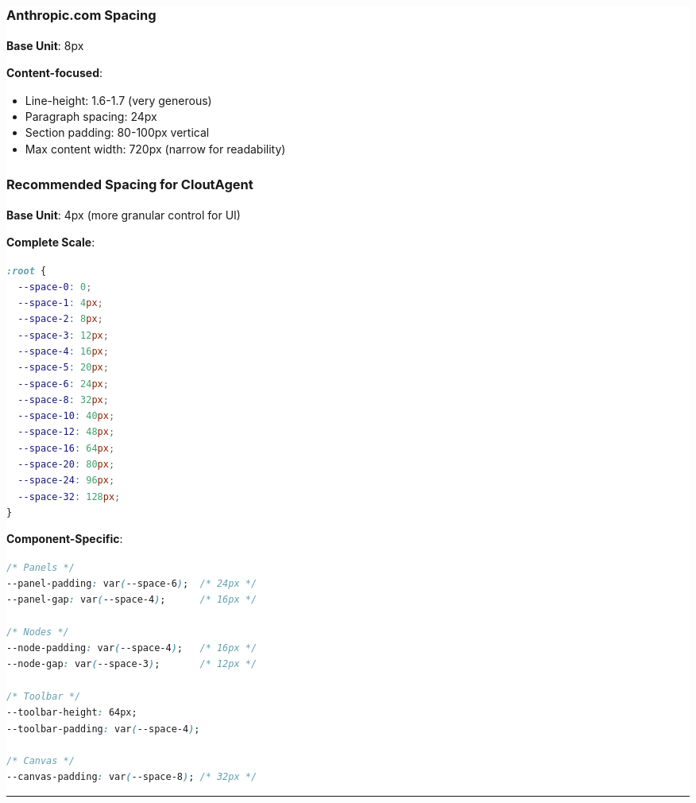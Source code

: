 ### Anthropic.com Spacing

**Base Unit**: 8px

**Content-focused**:
- Line-height: 1.6-1.7 (very generous)
- Paragraph spacing: 24px
- Section padding: 80-100px vertical
- Max content width: 720px (narrow for readability)

### Recommended Spacing for CloutAgent

**Base Unit**: 4px (more granular control for UI)

**Complete Scale**:
```css
:root {
  --space-0: 0;
  --space-1: 4px;
  --space-2: 8px;
  --space-3: 12px;
  --space-4: 16px;
  --space-5: 20px;
  --space-6: 24px;
  --space-8: 32px;
  --space-10: 40px;
  --space-12: 48px;
  --space-16: 64px;
  --space-20: 80px;
  --space-24: 96px;
  --space-32: 128px;
}
```

**Component-Specific**:
```css
/* Panels */
--panel-padding: var(--space-6);  /* 24px */
--panel-gap: var(--space-4);      /* 16px */

/* Nodes */
--node-padding: var(--space-4);   /* 16px */
--node-gap: var(--space-3);       /* 12px */

/* Toolbar */
--toolbar-height: 64px;
--toolbar-padding: var(--space-4);

/* Canvas */
--canvas-padding: var(--space-8); /* 32px */
```

---
